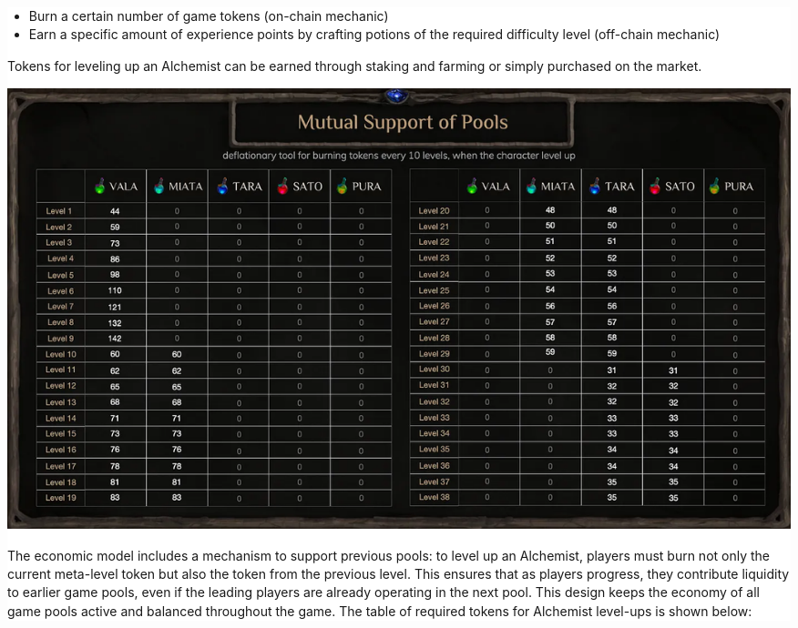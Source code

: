 * Burn a certain number of game tokens (on-chain mechanic)
* Earn a specific amount of experience points by crafting potions of the required difficulty level (off-chain mechanic)

Tokens for leveling up an Alchemist can be earned through staking and farming or simply purchased on the market.


![](images/img-16.2x.jpg)

The economic model includes a mechanism to support previous pools: to level up an Alchemist, players must burn not only the current meta-level token but also the token from the previous level. This ensures that as players progress, they contribute liquidity to earlier game pools, even if the leading players are already operating in the next pool. This design keeps the economy of all game pools active and balanced throughout the game. The table of required tokens for Alchemist level-ups is shown below:

